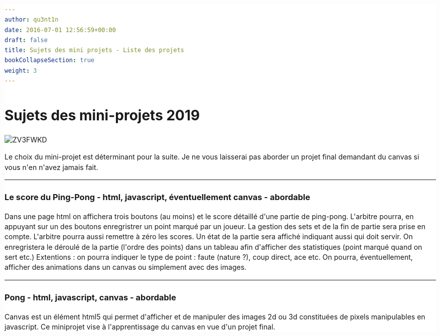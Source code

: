 ```yaml
---
author: qu3nt1n
date: 2016-07-01 12:56:59+00:00
draft: false
title: Sujets des mini projets - Liste des projets
bookCollapseSection: true
weight: 3
---
```








# Sujets des mini-projets 2019


![ZV3FWKD](/uploads/uploads/2016/07/ZV3FWKD-1024x768.jpg)










Le choix du mini-projet est déterminant pour la suite. Je ne vous laisserai pas aborder un projet final demandant du canvas si vous n'en n'avez jamais fait.



---


### Le score du Ping-Pong - html, javascript, éventuellement canvas - abordable


Dans une page html on affichera trois boutons (au moins) et le score détaillé d'une partie de ping-pong.
L'arbitre pourra, en appuyant sur un des boutons enregristrer un point marqué par un joueur. La gestion des sets et de la fin de partie sera prise en compte. L'arbitre pourra aussi remettre à zéro les scores.
Un état de la partie sera affiché indiquant aussi qui doit servir.
On enregristera le déroulé de la partie (l'ordre des points) dans un tableau afin d'afficher des statistiques (point marqué quand on sert etc.)
Extentions : on pourra indiquer le type de point : faute (nature ?), coup direct, ace etc.
On pourra, éventuellement, afficher des animations dans un canvas ou simplement avec des images.

---


### Pong - html, javascript, canvas - abordable


Canvas est un élément html5 qui permet d'afficher et de manipuler des images 2d ou 3d constituées de pixels manipulables en javascript.
Ce miniprojet vise à l'apprentissage du canvas en vue d'un projet final.
